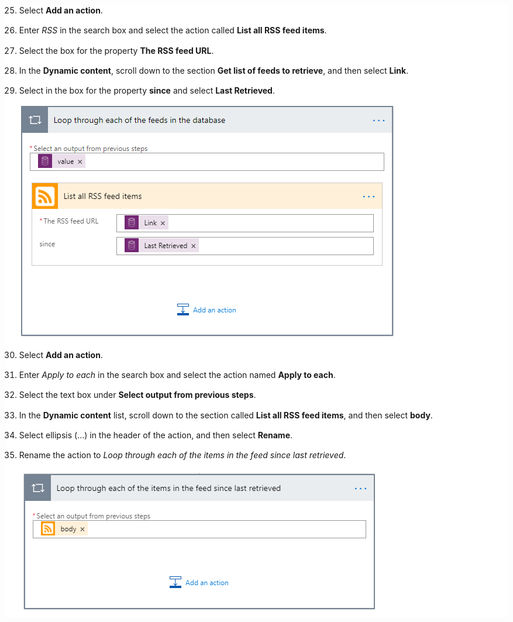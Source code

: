 25. Select **Add an action**.

26. Enter *RSS* in the search box and select the action called **List all RSS
    feed items**.

27. Select the box for the property **The RSS feed URL**.

28. In the **Dynamic content**, scroll down to the section **Get list of feeds
    to retrieve**, and then select **Link**.

29. Select in the box for the property **since** and select **Last Retrieved**.

    ![](media/3165282ea08826af37ae7198c6d2a50b.png)

30. Select **Add an action**.

31. Enter *Apply to each* in the search box and select the action named **Apply
    to each**.

32. Select the text box under **Select output from previous steps**.

33. In the **Dynamic content** list, scroll down to the section called **List
    all RSS feed items**, and then select **body**.

34. Select ellipsis (…) in the header of the action, and then select **Rename**.

35. Rename the action to *Loop through each of the items in the feed since last
    retrieved*.

    ![](media/28826cb3c152e61f5ce42f7508ca71f4.png)
